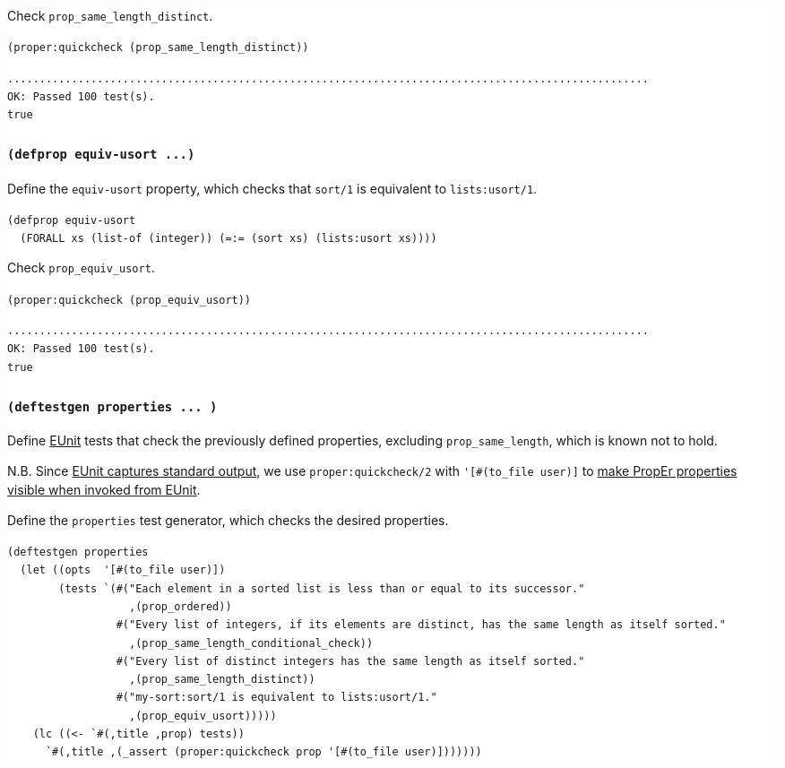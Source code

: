 Check `prop_same_length_distinct`.

```lfe
(proper:quickcheck (prop_same_length_distinct))
```

    ....................................................................................................
    OK: Passed 100 test(s).
    true

### `(defprop equiv-usort ...)`<a id="orgheadline10"></a>

Define the `equiv-usort` property, which checks that `sort/1` is equivalent to
`lists:usort/1`.

```lfe
(defprop equiv-usort
  (FORALL xs (list-of (integer)) (=:= (sort xs) (lists:usort xs))))
```

Check `prop_equiv_usort`.

```lfe
(proper:quickcheck (prop_equiv_usort))
```

    ....................................................................................................
    OK: Passed 100 test(s).
    true

### `(deftestgen properties ... )`<a id="orgheadline11"></a>

Define [EUnit](http://erlang.org/doc/apps/eunit/chapter.html) tests that check the previously defined properties, excluding
`prop_same_length`, which is known not to hold.

N.B. Since [EUnit captures standard output](http://erlang.org/doc/apps/eunit/chapter.html#Running_EUnit), we use `proper:quickcheck/2` with
`​'[#(to_file user)]` to [make PropEr properties visible when invoked from EUnit](http://proper.softlab.ntua.gr/User_Guide.html#using_proper_in_conjunction_with_eunit).

Define the `properties` test generator, which checks the desired properties.

```lfe
(deftestgen properties
  (let ((opts  '[#(to_file user)])
        (tests `(#("Each element in a sorted list is less than or equal to its successor."
                   ,(prop_ordered))
                 #("Every list of integers, if its elements are distinct, has the same length as itself sorted."
                   ,(prop_same_length_conditional_check))
                 #("Every list of distinct integers has the same length as itself sorted."
                   ,(prop_same_length_distinct))
                 #("my-sort:sort/1 is equivalent to lists:usort/1."
                   ,(prop_equiv_usort)))))
    (lc ((<- `#(,title ,prop) tests))
      `#(,title ,(_assert (proper:quickcheck prop '[#(to_file user)]))))))
```
